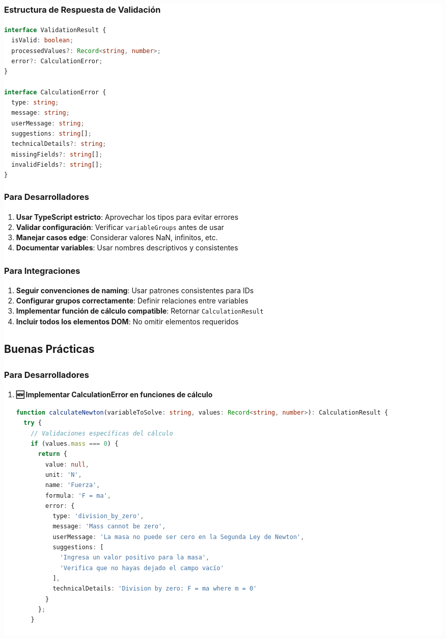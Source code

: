 
### Estructura de Respuesta de Validación

```typescript
interface ValidationResult {
  isValid: boolean;
  processedValues?: Record<string, number>;
  error?: CalculationError;
}

interface CalculationError {
  type: string;
  message: string;
  userMessage: string;
  suggestions: string[];
  technicalDetails?: string;
  missingFields?: string[];
  invalidFields?: string[];
}
```

### Para Desarrolladores

1. **Usar TypeScript estricto**: Aprovechar los tipos para evitar errores
2. **Validar configuración**: Verificar `variableGroups` antes de usar
3. **Manejar casos edge**: Considerar valores NaN, infinitos, etc.
4. **Documentar variables**: Usar nombres descriptivos y consistentes

### Para Integraciones

1. **Seguir convenciones de naming**: Usar patrones consistentes para IDs
2. **Configurar grupos correctamente**: Definir relaciones entre variables
3. **Implementar función de cálculo compatible**: Retornar `CalculationResult`
4. **Incluir todos los elementos DOM**: No omitir elementos requeridos

## Buenas Prácticas

### Para Desarrolladores

1. **🆕 Implementar CalculationError en funciones de cálculo**
   ```typescript
   function calculateNewton(variableToSolve: string, values: Record<string, number>): CalculationResult {
     try {
       // Validaciones específicas del cálculo
       if (values.mass === 0) {
         return {
           value: null,
           unit: 'N',
           name: 'Fuerza',
           formula: 'F = ma',
           error: {
             type: 'division_by_zero',
             message: 'Mass cannot be zero',
             userMessage: 'La masa no puede ser cero en la Segunda Ley de Newton',
             suggestions: [
               'Ingresa un valor positivo para la masa',
               'Verifica que no hayas dejado el campo vacío'
             ],
             technicalDetails: 'Division by zero: F = ma where m = 0'
           }
         };
       }
       
   ```
